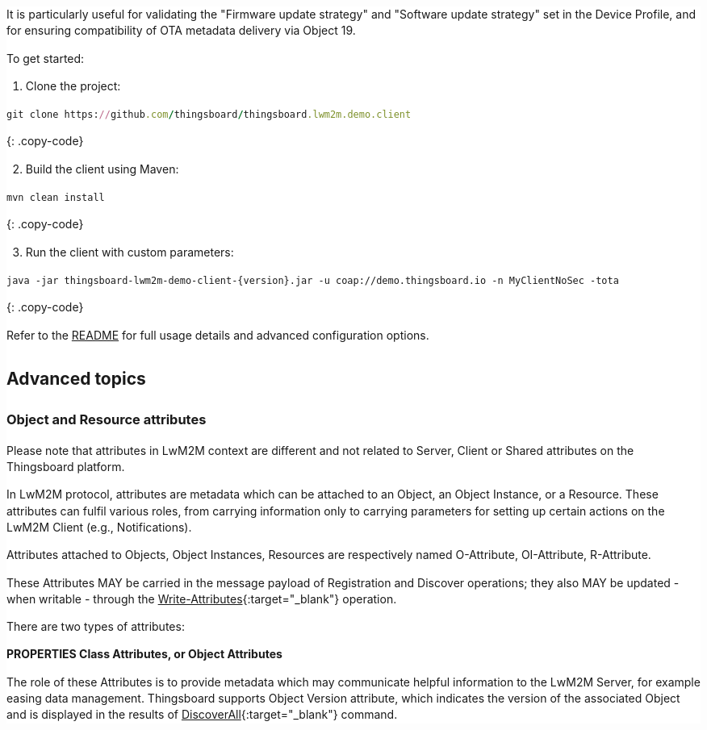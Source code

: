 It is particularly useful for validating the "Firmware update strategy" and "Software update strategy" set in the Device Profile, 
and for ensuring compatibility of OTA metadata delivery via Object 19.

To get started:

1. Clone the project:

```ruby
git clone https://github.com/thingsboard/thingsboard.lwm2m.demo.client
```
{: .copy-code}


2. Build the client using Maven:

```ruby
mvn clean install
```
{: .copy-code}

3. Run the client with custom parameters:

```
java -jar thingsboard-lwm2m-demo-client-{version}.jar -u coap://demo.thingsboard.io -n MyClientNoSec -tota
```
{: .copy-code}

Refer to the [README](https://github.com/thingsboard/thingsboard.lwm2m.demo.client/blob/master/README.md) for full usage details and advanced configuration options.

## Advanced topics

### Object and Resource attributes

Please note that attributes in LwM2M context are different and not related to Server, Client or Shared attributes on 
the Thingsboard platform.

In LwM2M protocol, attributes are metadata which can be attached to an Object, an Object Instance, or a Resource. These 
attributes can fulfil various roles, from carrying information only to carrying parameters for setting up certain
actions on the LwM2M Client (e.g., Notifications).

Attributes attached to Objects, Object Instances, Resources are respectively named O-Attribute, OI-Attribute, R-Attribute.

These Attributes MAY be carried in the message payload of Registration and Discover operations; they also MAY be
updated - when writable - through the [Write-Attributes](/docs/{{docsPrefix}}reference/lwm2m-api/#write-attributes-operation){:target="_blank"} operation.

There are two types of attributes:

<b> PROPERTIES Class Attributes, or Object Attributes </b> 

The role of these Attributes is to provide metadata which may communicate helpful information to the LwM2M Server, for 
example easing data management. Thingsboard supports Object Version attribute, which indicates the version of the 
associated Object and is displayed in the results of [DiscoverAll](/docs/{{docsPrefix}}reference/lwm2m-api/#discover-all-operation){:target="_blank"} command.
